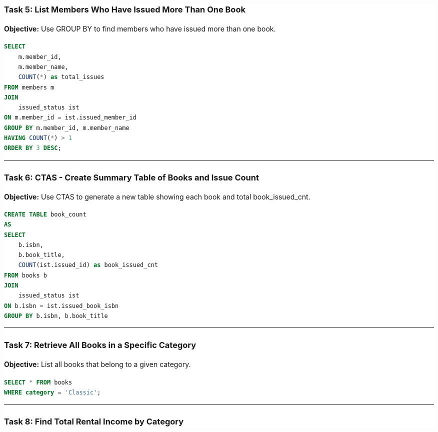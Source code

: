 
### Task 5: List Members Who Have Issued More Than One Book

**Objective:** Use GROUP BY to find members who have issued more than one book.

```sql
SELECT
    m.member_id,
    m.member_name,
    COUNT(*) as total_issues
FROM members m
JOIN
    issued_status ist
ON m.member_id = ist.issued_member_id
GROUP BY m.member_id, m.member_name
HAVING COUNT(*) > 1
ORDER BY 3 DESC;
```

---

### Task 6: CTAS - Create Summary Table of Books and Issue Count

**Objective:** Use CTAS to generate a new table showing each book and total book_issued_cnt.

```sql
CREATE TABLE book_count
AS
SELECT
    b.isbn,
    b.book_title,
    COUNT(ist.issued_id) as book_issued_cnt
FROM books b
JOIN
    issued_status ist
ON b.isbn = ist.issued_book_isbn
GROUP BY b.isbn, b.book_title
```

---

### Task 7: Retrieve All Books in a Specific Category

**Objective:** List all books that belong to a given category.

```sql
SELECT * FROM books
WHERE category = 'Classic';
```

---

### Task 8: Find Total Rental Income by Category
